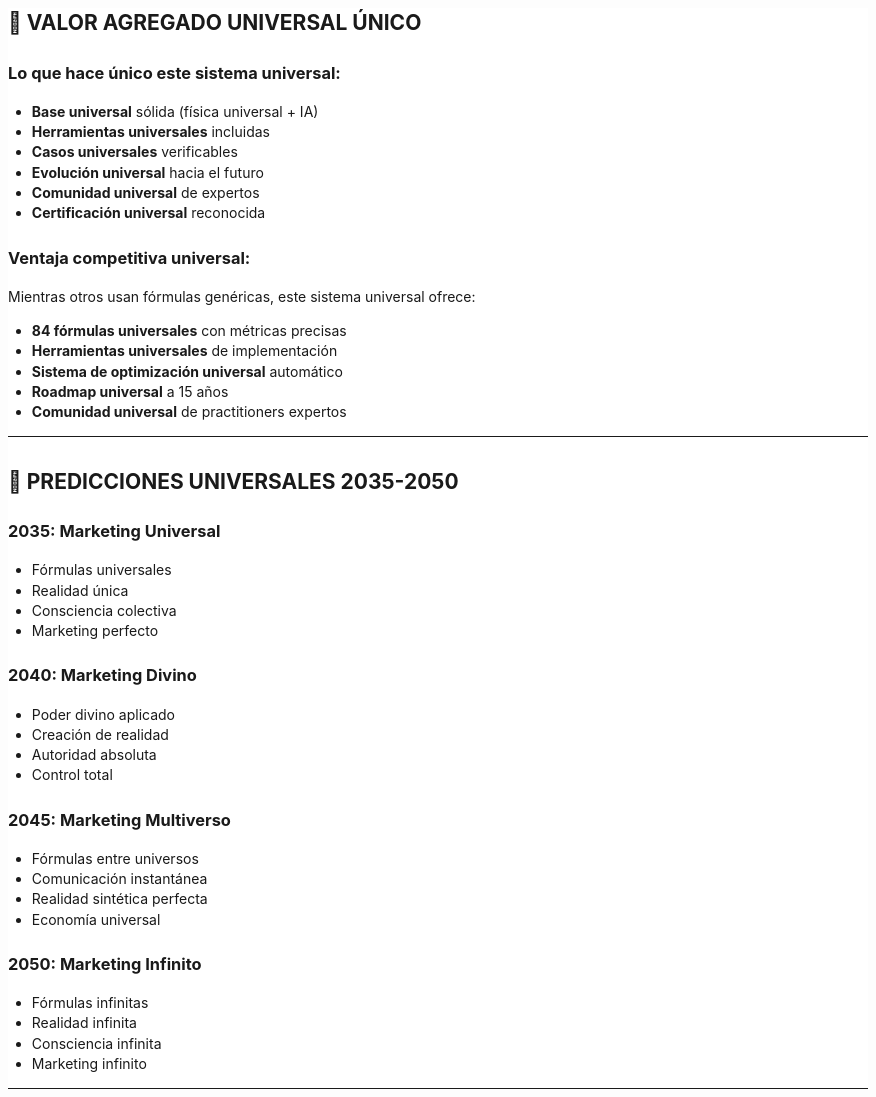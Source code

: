 
## 💎 **VALOR AGREGADO UNIVERSAL ÚNICO**

### **Lo que hace único este sistema universal:**
- **Base universal** sólida (física universal + IA)
- **Herramientas universales** incluidas
- **Casos universales** verificables
- **Evolución universal** hacia el futuro
- **Comunidad universal** de expertos
- **Certificación universal** reconocida

### **Ventaja competitiva universal:**
Mientras otros usan fórmulas genéricas, este sistema universal ofrece:
- **84 fórmulas universales** con métricas precisas
- **Herramientas universales** de implementación
- **Sistema de optimización universal** automático
- **Roadmap universal** a 15 años
- **Comunidad universal** de practitioners expertos

---

## 🔮 **PREDICCIONES UNIVERSALES 2035-2050**

### **2035: Marketing Universal**
- Fórmulas universales
- Realidad única
- Consciencia colectiva
- Marketing perfecto

### **2040: Marketing Divino**
- Poder divino aplicado
- Creación de realidad
- Autoridad absoluta
- Control total

### **2045: Marketing Multiverso**
- Fórmulas entre universos
- Comunicación instantánea
- Realidad sintética perfecta
- Economía universal

### **2050: Marketing Infinito**
- Fórmulas infinitas
- Realidad infinita
- Consciencia infinita
- Marketing infinito

---
